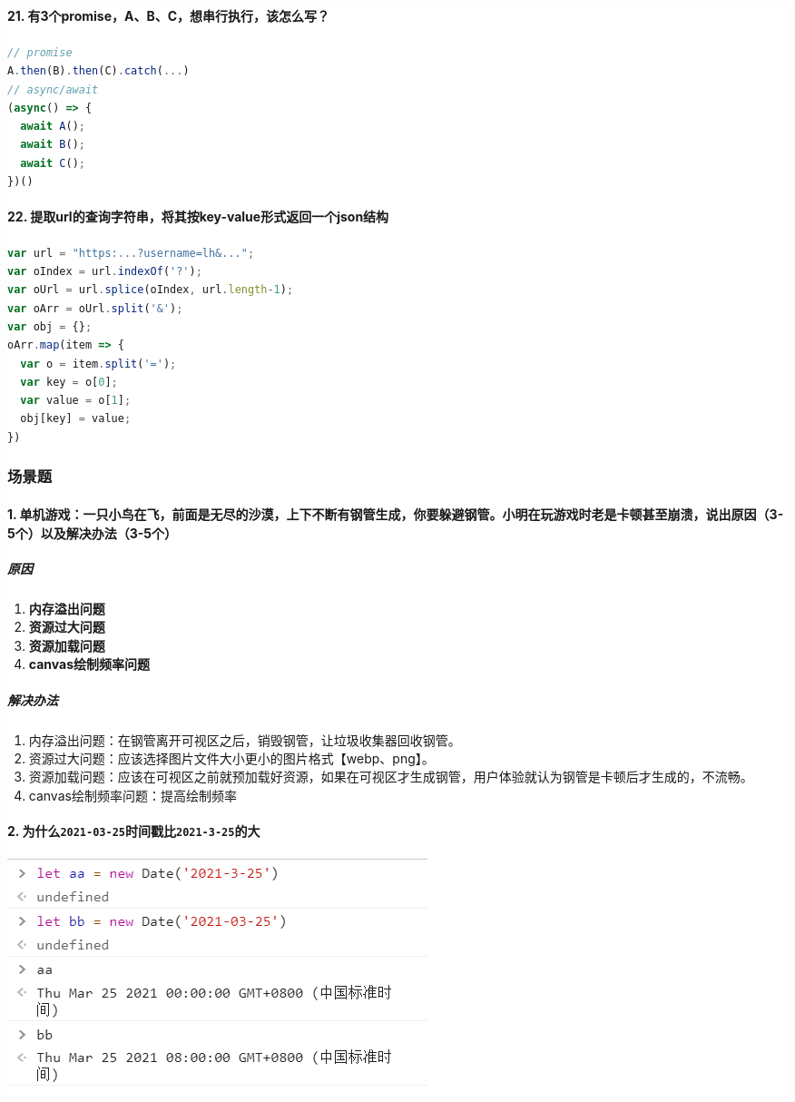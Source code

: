 #### 21. 有3个promise，A、B、C，想串行执行，该怎么写？

```js
// promise
A.then(B).then(C).catch(...)
// async/await
(async() => {
  await A();
  await B();
  await C();
})()
```

#### 22. 提取url的查询字符串，将其按key-value形式返回一个json结构

```js
var url = "https:...?username=lh&...";
var oIndex = url.indexOf('?');
var oUrl = url.splice(oIndex, url.length-1);
var oArr = oUrl.split('&');
var obj = {};
oArr.map(item => {
  var o = item.split('=');
  var key = o[0];
  var value = o[1];
  obj[key] = value;
})
```

### 场景题

#### 1. 单机游戏：一只小鸟在飞，前面是无尽的沙漠，上下不断有钢管生成，你要躲避钢管。小明在玩游戏时老是卡顿甚至崩溃，说出原因（3-5个）以及解决办法（3-5个）

##### 原因

1. **内存溢出问题**
2. **资源过大问题**
3. **资源加载问题**
4. **canvas绘制频率问题**

##### 解决办法

1. 内存溢出问题：在钢管离开可视区之后，销毁钢管，让垃圾收集器回收钢管。
2. 资源过大问题：应该选择图片文件大小更小的图片格式【webp、png】。
3. 资源加载问题：应该在可视区之前就预加载好资源，如果在可视区才生成钢管，用户体验就认为钢管是卡顿后才生成的，不流畅。
4. canvas绘制频率问题：提高绘制频率

#### 2. 为什么`2021-03-25`时间戳比`2021-3-25`的大

![相同日期时间戳](./img/相同日期时间戳.png)
